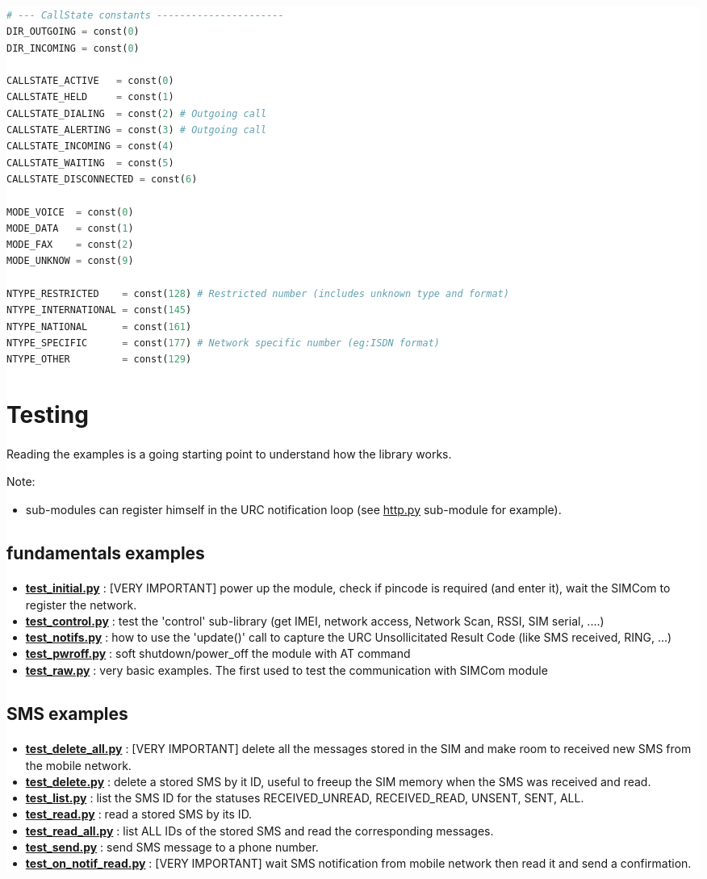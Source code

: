 
``` python
# --- CallState constants ----------------------
DIR_OUTGOING = const(0)
DIR_INCOMING = const(0)

CALLSTATE_ACTIVE   = const(0)
CALLSTATE_HELD     = const(1)
CALLSTATE_DIALING  = const(2) # Outgoing call 
CALLSTATE_ALERTING = const(3) # Outgoing call
CALLSTATE_INCOMING = const(4)
CALLSTATE_WAITING  = const(5)
CALLSTATE_DISCONNECTED = const(6)

MODE_VOICE  = const(0)
MODE_DATA   = const(1)
MODE_FAX    = const(2)
MODE_UNKNOW = const(9)

NTYPE_RESTRICTED    = const(128) # Restricted number (includes unknown type and format)
NTYPE_INTERNATIONAL = const(145)
NTYPE_NATIONAL      = const(161)
NTYPE_SPECIFIC      = const(177) # Network specific number (eg:ISDN format)
NTYPE_OTHER         = const(129)
```

# Testing
Reading the examples is a going starting point to understand how the library works.

Note:
* sub-modules can register himself in the URC notification loop (see [http.py](lib/sim76xx/http.py) sub-module for example).

## fundamentals examples

* __[test_initial.py](examples/fundamentals/test_initial.py)__ : [VERY IMPORTANT] power up the module, check if pincode is required (and enter it), wait the SIMCom to register the network.
* __[test_control.py](examples/fundamentals/test_control.py)__ : test the 'control' sub-library (get IMEI, network access, Network Scan, RSSI, SIM serial, ....)
* __[test_notifs.py](examples/fundamentals/test_notifs.py)__ : how to use the 'update()' call to capture the URC Unsollicitated Result Code (like SMS received, RING, ...)
* __[test_pwroff.py](examples/fundamentals/test_pwroff.py)__ : soft shutdown/power_off the module with AT command
* __[test_raw.py](examples/fundamentals/test_raw.py)__ : very basic examples. The first used to test the communication with SIMCom module

## SMS examples

* __[test_delete_all.py](examples/sms/test_delete_all.py)__ : [VERY IMPORTANT] delete all the messages stored in the SIM and make room to received new SMS from the mobile network.
* __[test_delete.py](examples/sms/test_delete.py)__ : delete a stored SMS by it ID, useful to freeup the SIM memory when the SMS was received and read.
* __[test_list.py](examples/sms/test_list.py)__ : list the SMS ID for the statuses RECEIVED_UNREAD, RECEIVED_READ, UNSENT, SENT, ALL.
* __[test_read.py](examples/sms/test_read.py)__ : read a stored SMS by its ID.
* __[test_read_all.py](examples/sms/test_read_all.py)__ : list ALL IDs of the stored SMS and read the corresponding messages.
* __[test_send.py](examples/sms/test_send.py)__ : send SMS message to a phone number.
* __[test_on_notif_read.py](examples/sms/test_on_notif_read.py)__ : [VERY IMPORTANT] wait SMS notification from mobile network then read it and send a confirmation.
